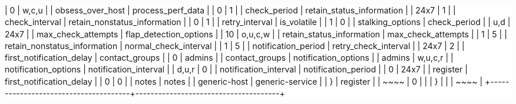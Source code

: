 |     0                                |     w,c,u                            |
|         obsess_over_host             |         process_perf_data            |
|     0                                |     1                                |
|         check_period                 |         retain_status_information    |
|     24x7                             |     1                                |
|         check_interval               |         retain_nonstatus_information |
|     0                                |     1                                |
|         retry_interval               |         is_volatile                  |
|     1                                |     0                                |
|         stalking_options             |         check_period                 |
|     u,d                              |     24x7                             |
|         max_check_attempts           |         flap_detection_options       |
|     10                               |     o,u,c,w                          |
|         retain_status_information    |         max_check_attempts           |
|     1                                |     5                                |
|         retain_nonstatus_information |         normal_check_interval        |
|     1                                |     5                                |
|         notification_period          |         retry_check_interval         |
|     24x7                             |     2                                |
|         first_notification_delay     |         contact_groups               |
|     0                                |     admins                           |
|         contact_groups               |         notification_options         |
|     admins                           |     w,u,c,r                          |
|         notification_options         |         notification_interval        |
|     d,u,r                            |     0                                |
|         notification_interval        |         notification_period          |
|     0                                |     24x7                             |
|         register                     |         first_notification_delay     |
|     0                                |     0                                |
|         notes                        |         notes                        |
|     generic-host                     |     generic-service                  |
|         }                            |         register                     |
| ~~~~                                 |     0                                |
|                                      |         }                            |
|                                      | ~~~~                                 |
+--------------------------------------+--------------------------------------+
